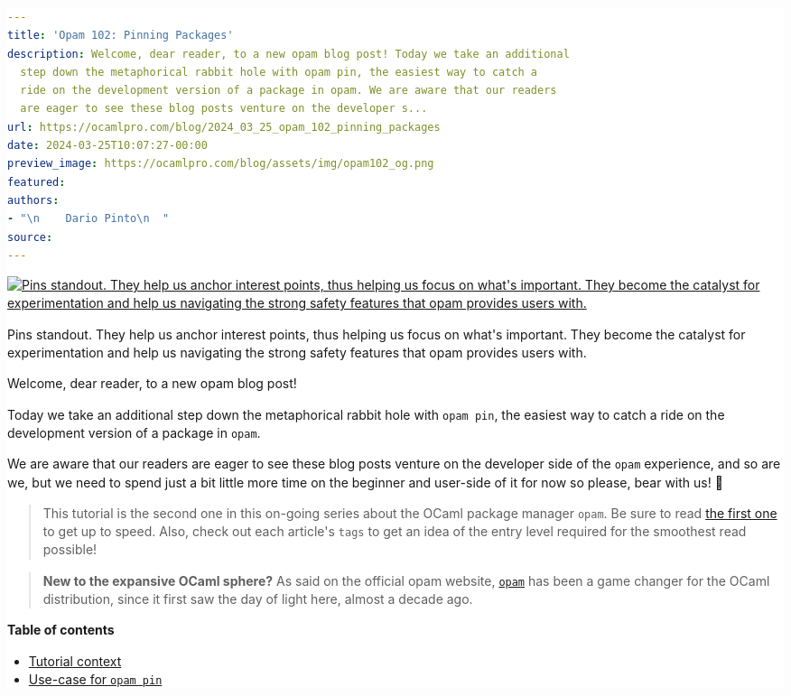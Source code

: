 ```yaml
---
title: 'Opam 102: Pinning Packages'
description: Welcome, dear reader, to a new opam blog post! Today we take an additional
  step down the metaphorical rabbit hole with opam pin, the easiest way to catch a
  ride on the development version of a package in opam. We are aware that our readers
  are eager to see these blog posts venture on the developer s...
url: https://ocamlpro.com/blog/2024_03_25_opam_102_pinning_packages
date: 2024-03-25T10:07:27-00:00
preview_image: https://ocamlpro.com/blog/assets/img/opam102_og.png
featured:
authors:
- "\n    Dario Pinto\n  "
source:
---
```


<p></p>
<p>
</p><div class="figure">
  <p>
    <a href="https://ocamlpro.com/blog/assets/img/opam102_pins.svg">
      <img src="https://ocamlpro.com/blog/assets/img/opam102_pins.svg" alt="Pins standout. They help us anchor interest points, thus helping us focus on what's important. They become the catalyst for experimentation and help us navigating the strong safety features that opam provides users with."/>
    </a>
    </p><div class="caption">
      Pins standout. They help us anchor interest points, thus helping us focus on what's important. They become the catalyst for experimentation and help us navigating the strong safety features that opam provides users with.
    </div>
  
</div>

<p>Welcome, dear reader, to a new opam blog post!</p>
<p>Today we take an additional step down the metaphorical rabbit hole with <code>opam pin</code>, the easiest way to catch a ride on the development version of a package
in <code>opam</code>.</p>
<p>We are aware that our readers are eager to see these blog posts venture on the
developer side of the <code>opam</code> experience, and so are we, but we need to spend
just a bit little more time on the beginner and user-side of it for now so
please, bear with us! &#128059;</p>
<blockquote>
<p>This tutorial is the second one in this on-going series about the OCaml
package manager <code>opam</code>.
Be sure to read <a href="https://ocamlpro.com/blog/2024_01_23_opam_101_the_first_steps/">the first one</a> to get
up to speed.
Also, check out each article's <code>tags</code> to get an idea of the entry level
required for the smoothest read possible!</p>
</blockquote>
<blockquote>
<p><strong>New to the expansive OCaml sphere?</strong>
As said on the official opam website,
<a href="https://opam.ocaml.org/about.html#A-little-bit-of-History"><code>opam</code></a> has been a
game changer for the OCaml distribution, since it first saw the day of light
here, almost a decade ago.</p>
</blockquote>
<p></p><div>
<strong>Table of contents</strong>
<ul>
<li><a href="https://ocamlpro.com/blog/feed#opampincontext">Tutorial context</a>
</li>
<li><a href="https://ocamlpro.com/blog/feed#opampinusecase">Use-case for <code>opam pin</code></a>
<ul>